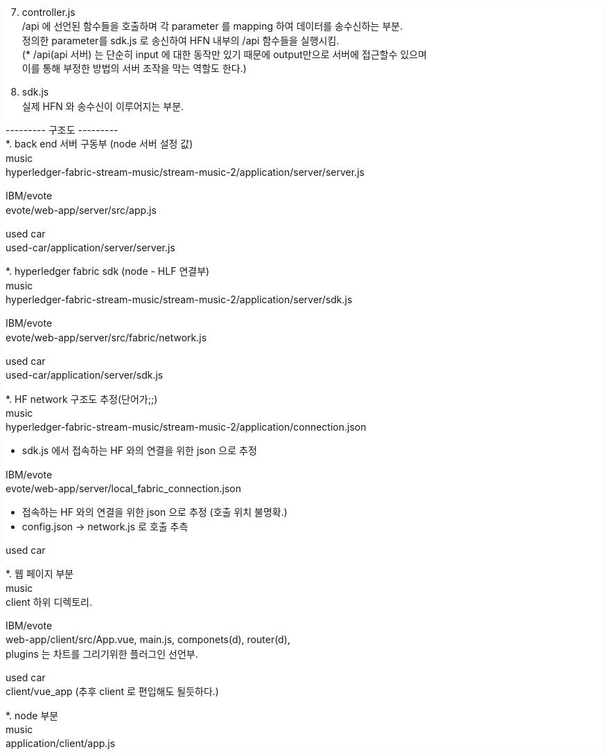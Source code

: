 7. controller.js  
/api 에 선언된 함수들을 호출하며 각 parameter 를 mapping 하여 데이터를 송수신하는 부분.  
정의한 parameter를 sdk.js 로 송신하여 HFN 내부의 /api 함수들을 실행시킴.  
(* /api(api 서버) 는 단순히 input 에 대한 동작만 있기 때문에 output만으로 서버에 접근할수 있으며  
이를 통해 부정한 방법의 서버 조작을 막는 역할도 한다.)  

8. sdk.js  
실제 HFN 와 송수신이 이루어지는 부분.  


--------- 구조도 ---------  
*. back end 서버 구동부 (node 서버 설정 값)  
music  
hyperledger-fabric-stream-music/stream-music-2/application/server/server.js  

IBM/evote  
evote/web-app/server/src/app.js  

used car  
used-car/application/server/server.js  


*. hyperledger fabric sdk (node - HLF 연결부)  
music  
hyperledger-fabric-stream-music/stream-music-2/application/server/sdk.js  

IBM/evote  
evote/web-app/server/src/fabric/network.js  

used car  
used-car/application/server/sdk.js  


*. HF network 구조도 추정(단어가;;)  
music  
hyperledger-fabric-stream-music/stream-music-2/application/connection.json  
 - sdk.js 에서 접속하는 HF 와의 연결을 위한 json 으로 추정  

IBM/evote  
evote/web-app/server/local_fabric_connection.json  
 - 접속하는 HF 와의 연결을 위한 json 으로 추정 (호출 위치 불명확.)  
 - config.json -> network.js 로 호출 추측  

used car  



*. 웹 페이지 부분  
music  
client 하위 디렉토리.  

IBM/evote  
web-app/client/src/App.vue, main.js, componets(d), router(d),  
plugins 는 차트를 그리기위한 플러그인 선언부.  

used car  
client/vue_app (추후 client 로 편입해도 될듯하다.)  


*. node 부분  
music  
application/client/app.js  

